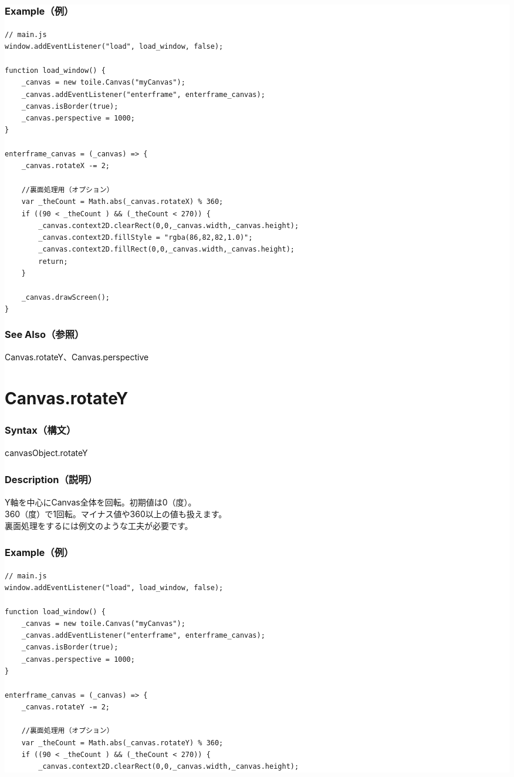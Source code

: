 ### Example（例）
```
// main.js
window.addEventListener("load", load_window, false);

function load_window() {
    _canvas = new toile.Canvas("myCanvas");
    _canvas.addEventListener("enterframe", enterframe_canvas);
    _canvas.isBorder(true);
    _canvas.perspective = 1000;
}

enterframe_canvas = (_canvas) => {
    _canvas.rotateX -= 2;

    //裏面処理用（オプション）
    var _theCount = Math.abs(_canvas.rotateX) % 360;
    if ((90 < _theCount ) && (_theCount < 270)) {
        _canvas.context2D.clearRect(0,0,_canvas.width,_canvas.height);
        _canvas.context2D.fillStyle = "rgba(86,82,82,1.0)";
        _canvas.context2D.fillRect(0,0,_canvas.width,_canvas.height);
        return;
    }

    _canvas.drawScreen();
}
```

### See Also（参照）
Canvas.rotateY、Canvas.perspective


<a name="CanvasrotateY"></a>
# Canvas.rotateY

### Syntax（構文）
canvasObject.rotateY

### Description（説明）
Y軸を中心にCanvas全体を回転。初期値は0（度）。  
360（度）で1回転。マイナス値や360以上の値も扱えます。  
裏面処理をするには例文のような工夫が必要です。

### Example（例）
```
// main.js
window.addEventListener("load", load_window, false);

function load_window() {
    _canvas = new toile.Canvas("myCanvas");
    _canvas.addEventListener("enterframe", enterframe_canvas);
    _canvas.isBorder(true);
    _canvas.perspective = 1000;
}

enterframe_canvas = (_canvas) => {
    _canvas.rotateY -= 2;

    //裏面処理用（オプション）
    var _theCount = Math.abs(_canvas.rotateY) % 360;
    if ((90 < _theCount ) && (_theCount < 270)) {
        _canvas.context2D.clearRect(0,0,_canvas.width,_canvas.height);
```